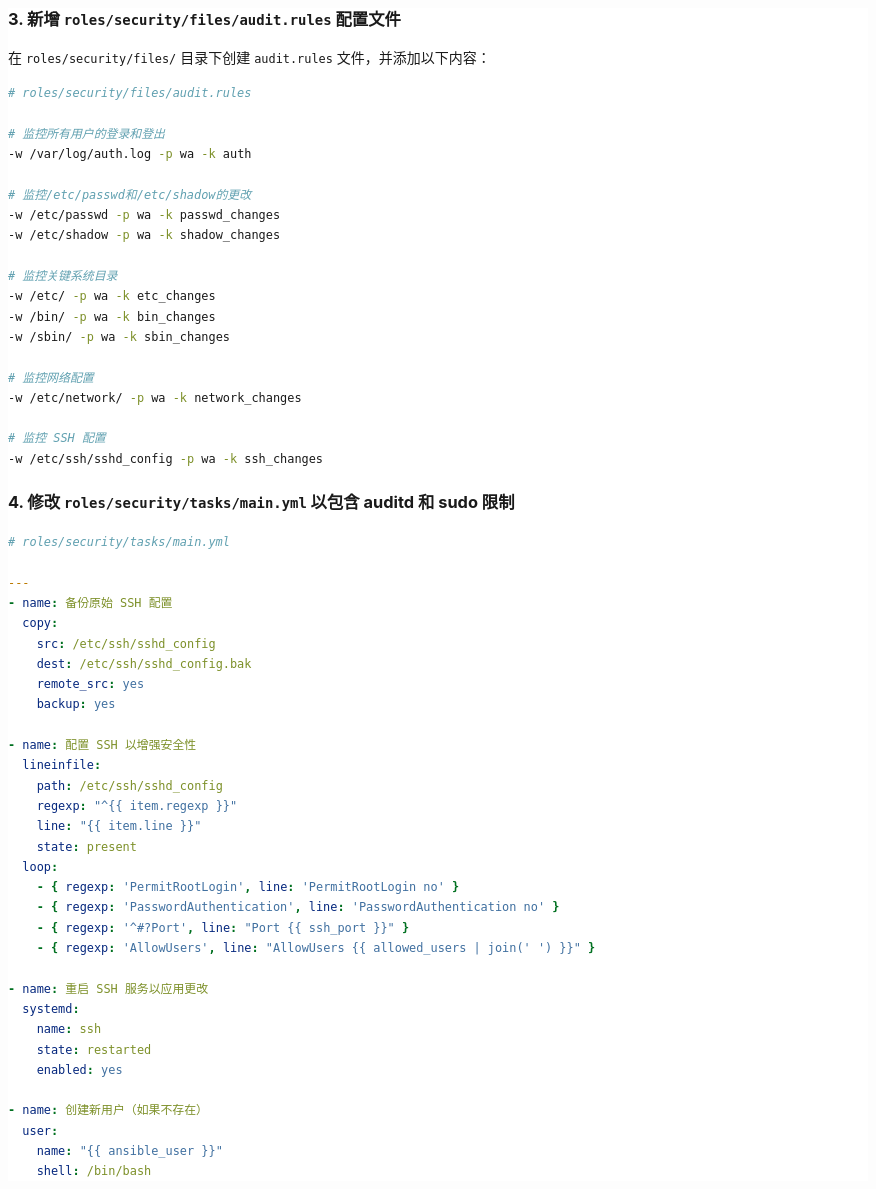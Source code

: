 ```yaml
```

### 3. **新增 `roles/security/files/audit.rules` 配置文件**

在 `roles/security/files/` 目录下创建 `audit.rules` 文件，并添加以下内容：

```bash
# roles/security/files/audit.rules

# 监控所有用户的登录和登出
-w /var/log/auth.log -p wa -k auth

# 监控/etc/passwd和/etc/shadow的更改
-w /etc/passwd -p wa -k passwd_changes
-w /etc/shadow -p wa -k shadow_changes

# 监控关键系统目录
-w /etc/ -p wa -k etc_changes
-w /bin/ -p wa -k bin_changes
-w /sbin/ -p wa -k sbin_changes

# 监控网络配置
-w /etc/network/ -p wa -k network_changes

# 监控 SSH 配置
-w /etc/ssh/sshd_config -p wa -k ssh_changes
```

### 4. **修改 `roles/security/tasks/main.yml` 以包含 auditd 和 sudo 限制**

```yaml
# roles/security/tasks/main.yml

---
- name: 备份原始 SSH 配置
  copy:
    src: /etc/ssh/sshd_config
    dest: /etc/ssh/sshd_config.bak
    remote_src: yes
    backup: yes

- name: 配置 SSH 以增强安全性
  lineinfile:
    path: /etc/ssh/sshd_config
    regexp: "^{{ item.regexp }}"
    line: "{{ item.line }}"
    state: present
  loop:
    - { regexp: 'PermitRootLogin', line: 'PermitRootLogin no' }
    - { regexp: 'PasswordAuthentication', line: 'PasswordAuthentication no' }
    - { regexp: '^#?Port', line: "Port {{ ssh_port }}" }
    - { regexp: 'AllowUsers', line: "AllowUsers {{ allowed_users | join(' ') }}" }

- name: 重启 SSH 服务以应用更改
  systemd:
    name: ssh
    state: restarted
    enabled: yes

- name: 创建新用户（如果不存在）
  user:
    name: "{{ ansible_user }}"
    shell: /bin/bash
```